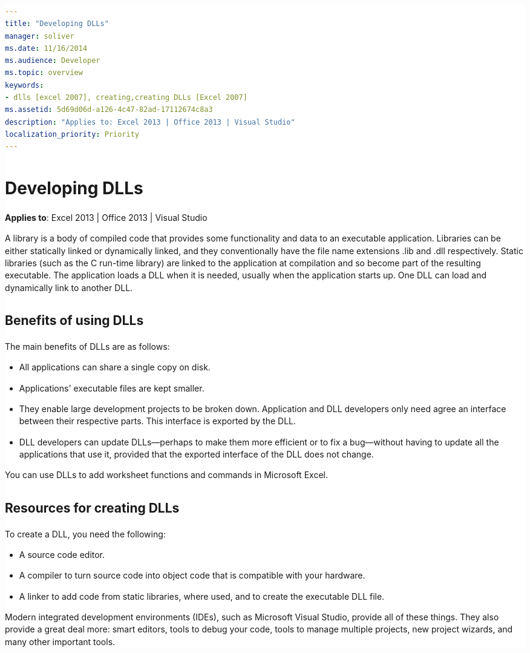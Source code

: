 ```yaml
---
title: "Developing DLLs"
manager: soliver
ms.date: 11/16/2014
ms.audience: Developer
ms.topic: overview
keywords:
- dlls [excel 2007], creating,creating DLLs [Excel 2007]
ms.assetid: 5d69d06d-a126-4c47-82ad-17112674c8a3
description: "Applies to: Excel 2013 | Office 2013 | Visual Studio"
localization_priority: Priority
---
```


# Developing DLLs

**Applies to**: Excel 2013 | Office 2013 | Visual Studio 
  
A library is a body of compiled code that provides some functionality and data to an executable application. Libraries can be either statically linked or dynamically linked, and they conventionally have the file name extensions .lib and .dll respectively. Static libraries (such as the C run-time library) are linked to the application at compilation and so become part of the resulting executable. The application loads a DLL when it is needed, usually when the application starts up. One DLL can load and dynamically link to another DLL.
  
## Benefits of using DLLs

The main benefits of DLLs are as follows:
  
- All applications can share a single copy on disk.
    
- Applications' executable files are kept smaller.
    
- They enable large development projects to be broken down. Application and DLL developers only need agree an interface between their respective parts. This interface is exported by the DLL.
    
- DLL developers can update DLLs—perhaps to make them more efficient or to fix a bug—without having to update all the applications that use it, provided that the exported interface of the DLL does not change.
    
You can use DLLs to add worksheet functions and commands in Microsoft Excel.
  
## Resources for creating DLLs

To create a DLL, you need the following:
  
- A source code editor.
    
- A compiler to turn source code into object code that is compatible with your hardware.
    
- A linker to add code from static libraries, where used, and to create the executable DLL file.
    
Modern integrated development environments (IDEs), such as Microsoft Visual Studio, provide all of these things. They also provide a great deal more: smart editors, tools to debug your code, tools to manage multiple projects, new project wizards, and many other important tools.
  
